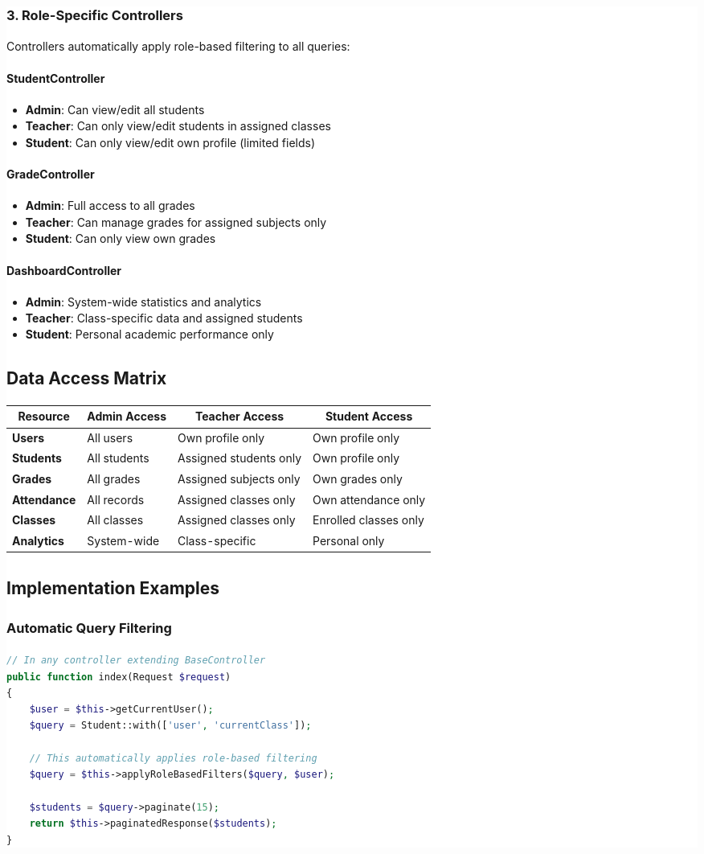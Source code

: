 ### 3. Role-Specific Controllers
Controllers automatically apply role-based filtering to all queries:

#### StudentController
- **Admin**: Can view/edit all students
- **Teacher**: Can only view/edit students in assigned classes
- **Student**: Can only view/edit own profile (limited fields)

#### GradeController
- **Admin**: Full access to all grades
- **Teacher**: Can manage grades for assigned subjects only
- **Student**: Can only view own grades

#### DashboardController
- **Admin**: System-wide statistics and analytics
- **Teacher**: Class-specific data and assigned students
- **Student**: Personal academic performance only

## Data Access Matrix

| Resource | Admin Access | Teacher Access | Student Access |
|----------|--------------|----------------|----------------|
| **Users** | All users | Own profile only | Own profile only |
| **Students** | All students | Assigned students only | Own profile only |
| **Grades** | All grades | Assigned subjects only | Own grades only |
| **Attendance** | All records | Assigned classes only | Own attendance only |
| **Classes** | All classes | Assigned classes only | Enrolled classes only |
| **Analytics** | System-wide | Class-specific | Personal only |

## Implementation Examples

### Automatic Query Filtering
```php
// In any controller extending BaseController
public function index(Request $request)
{
    $user = $this->getCurrentUser();
    $query = Student::with(['user', 'currentClass']);
    
    // This automatically applies role-based filtering
    $query = $this->applyRoleBasedFilters($query, $user);
    
    $students = $query->paginate(15);
    return $this->paginatedResponse($students);
}
```

